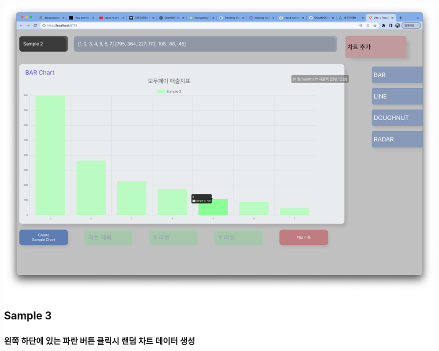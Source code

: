 ![chart_sample_image2.png](docs/images/sample_charts/chart_sample_image2.png)

## Sample 3

### 왼쪽 하단에 있는 파란 버튼 클릭시 랜덤 차트 데이터 생성
